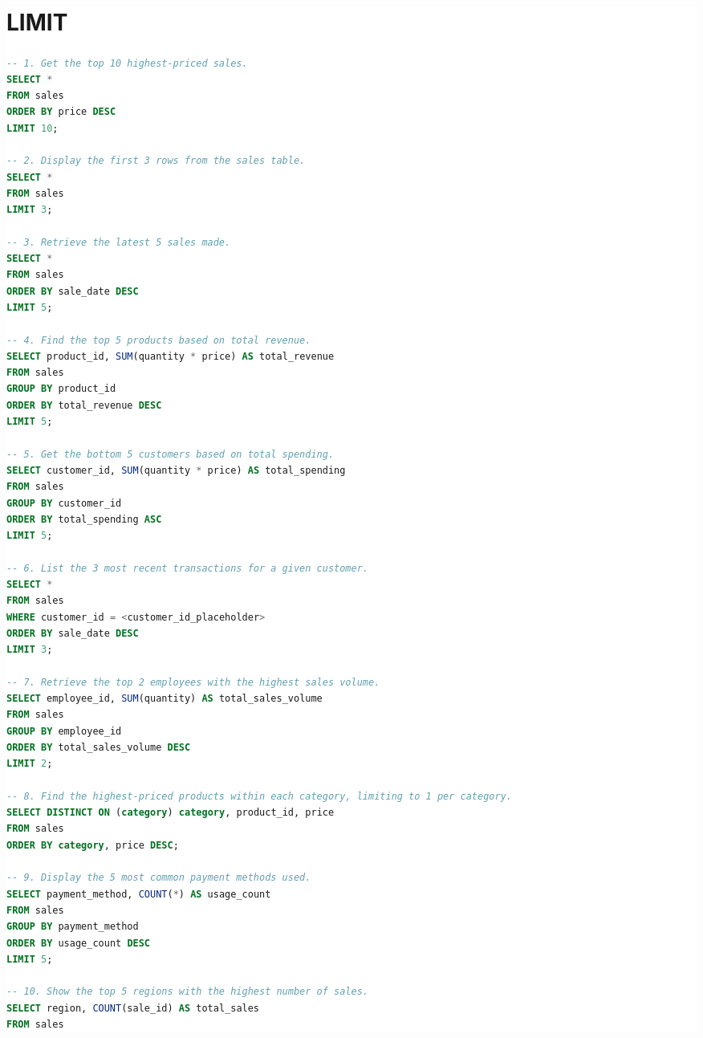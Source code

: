 # LIMIT

```sql
-- 1. Get the top 10 highest-priced sales.
SELECT *
FROM sales
ORDER BY price DESC
LIMIT 10;

-- 2. Display the first 3 rows from the sales table.
SELECT *
FROM sales
LIMIT 3;

-- 3. Retrieve the latest 5 sales made.
SELECT *
FROM sales
ORDER BY sale_date DESC
LIMIT 5;

-- 4. Find the top 5 products based on total revenue.
SELECT product_id, SUM(quantity * price) AS total_revenue
FROM sales
GROUP BY product_id
ORDER BY total_revenue DESC
LIMIT 5;

-- 5. Get the bottom 5 customers based on total spending.
SELECT customer_id, SUM(quantity * price) AS total_spending
FROM sales
GROUP BY customer_id
ORDER BY total_spending ASC
LIMIT 5;

-- 6. List the 3 most recent transactions for a given customer.
SELECT *
FROM sales
WHERE customer_id = <customer_id_placeholder>
ORDER BY sale_date DESC
LIMIT 3;

-- 7. Retrieve the top 2 employees with the highest sales volume.
SELECT employee_id, SUM(quantity) AS total_sales_volume
FROM sales
GROUP BY employee_id
ORDER BY total_sales_volume DESC
LIMIT 2;

-- 8. Find the highest-priced products within each category, limiting to 1 per category.
SELECT DISTINCT ON (category) category, product_id, price
FROM sales
ORDER BY category, price DESC;

-- 9. Display the 5 most common payment methods used.
SELECT payment_method, COUNT(*) AS usage_count
FROM sales
GROUP BY payment_method
ORDER BY usage_count DESC
LIMIT 5;

-- 10. Show the top 5 regions with the highest number of sales.
SELECT region, COUNT(sale_id) AS total_sales
FROM sales
```